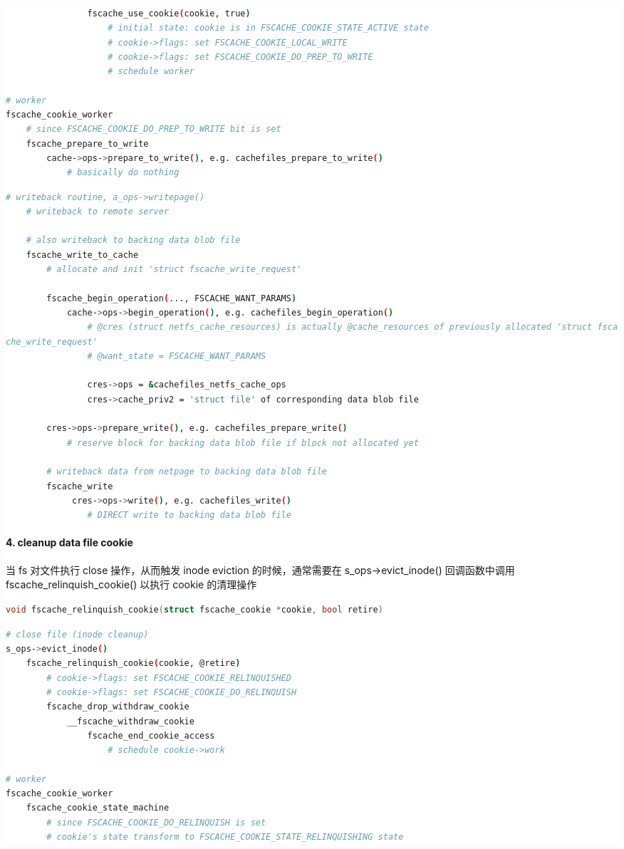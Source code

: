 ```sh
                fscache_use_cookie(cookie, true)
                    # initial state: cookie is in FSCACHE_COOKIE_STATE_ACTIVE state
                    # cookie->flags: set FSCACHE_COOKIE_LOCAL_WRITE
                    # cookie->flags: set FSCACHE_COOKIE_DO_PREP_TO_WRITE
                    # schedule worker

# worker
fscache_cookie_worker
    # since FSCACHE_COOKIE_DO_PREP_TO_WRITE bit is set
    fscache_prepare_to_write
        cache->ops->prepare_to_write(), e.g. cachefiles_prepare_to_write()
            # basically do nothing
```


```sh
# writeback routine, a_ops->writepage()
    # writeback to remote server
    
    # also writeback to backing data blob file
    fscache_write_to_cache
        # allocate and init 'struct fscache_write_request'
        
        fscache_begin_operation(..., FSCACHE_WANT_PARAMS)
            cache->ops->begin_operation(), e.g. cachefiles_begin_operation()
                # @cres (struct netfs_cache_resources) is actually @cache_resources of previously allocated 'struct fscache_write_request'
                # @want_state = FSCACHE_WANT_PARAMS
                
                cres->ops = &cachefiles_netfs_cache_ops
                cres->cache_priv2 = 'struct file' of corresponding data blob file
        
        cres->ops->prepare_write(), e.g. cachefiles_prepare_write()
            # reserve block for backing data blob file if block not allocated yet
        
        # writeback data from netpage to backing data blob file    
        fscache_write
             cres->ops->write(), e.g. cachefiles_write()
                # DIRECT write to backing data blob file
```


#### 4. cleanup data file cookie

当 fs 对文件执行 close 操作，从而触发 inode eviction 的时候，通常需要在 s_ops->evict_inode() 回调函数中调用 fscache_relinquish_cookie() 以执行 cookie 的清理操作

```c
void fscache_relinquish_cookie(struct fscache_cookie *cookie, bool retire)
```

```sh
# close file (inode cleanup)
s_ops->evict_inode()
    fscache_relinquish_cookie(cookie, @retire)
        # cookie->flags: set FSCACHE_COOKIE_RELINQUISHED
        # cookie->flags: set FSCACHE_COOKIE_DO_RELINQUISH
        fscache_drop_withdraw_cookie
            __fscache_withdraw_cookie
                fscache_end_cookie_access
                    # schedule cookie->work

# worker
fscache_cookie_worker
    fscache_cookie_state_machine
        # since FSCACHE_COOKIE_DO_RELINQUISH is set
        # cookie's state transform to FSCACHE_COOKIE_STATE_RELINQUISHING state
```